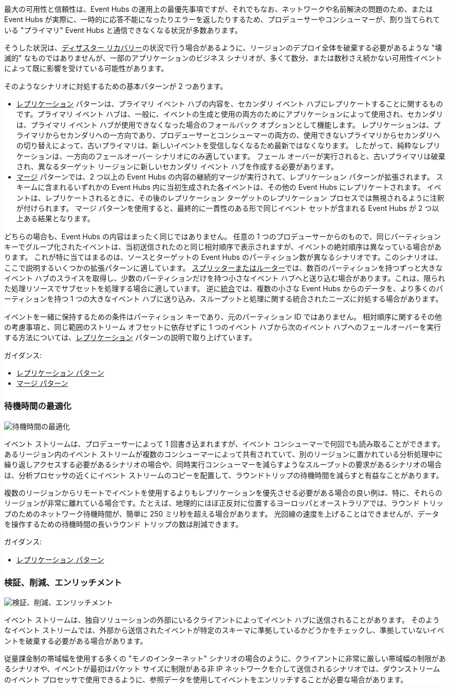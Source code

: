 最大の可用性と信頼性は、Event Hubs の運用上の最優先事項ですが、それでもなお、ネットワークや名前解決の問題のため、または Event Hubs が実際に、一時的に応答不能になったりエラーを返したりするため、プロデューサーやコンシューマーが、割り当てられている "プライマリ" Event Hubs と通信できなくなる状況が多数あります。 

そうした状況は、[ディザスター リカバリー](event-hubs-geo-dr.md)の状況で行う場合があるように、リージョンのデプロイ全体を破棄する必要があるような "壊滅的" なものではありませんが、一部のアプリケーションのビジネス シナリオが、多くて数分、または数秒さえ続かない可用性イベントによって既に影響を受けている可能性があります。 

そのようなシナリオに対処するための基本パターンが 2 つあります。

- [レプリケーション][4] パターンは、プライマリ イベント ハブの内容を、セカンダリ イベント ハブにレプリケートすることに関するものです。プライマリ イベント ハブは、一般に、イベントの生成と使用の両方のためにアプリケーションによって使用され、セカンダリは、プライマリ イベント ハブが使用できなくなった場合のフォールバック オプションとして機能します。 レプリケーションは、プライマリからセカンダリへの一方向であり、プロデューサーとコンシューマーの両方の、使用できないプライマリからセカンダリへの切り替えによって、古いプライマリは、新しいイベントを受信しなくなるため最新ではなくなります。
  したがって、純粋なレプリケーションは、一方向のフェールオーバー シナリオにのみ適しています。 フェール オーバーが実行されると、古いプライマリは破棄され、異なるターゲット リージョンに新しいセカンダリ イベント ハブを作成する必要があります。
- [マージ][5] パターンでは、2 つ以上の Event Hubs の内容の継続的マージが実行されて、レプリケーション パターンが拡張されます。 スキームに含まれるいずれかの Event Hubs 内に当初生成された各イベントは、その他の Event Hubs にレプリケートされます。 イベントは、レプリケートされるときに、その後のレプリケーション ターゲットのレプリケーション プロセスでは無視されるように注釈が付けられます。 マージ パターンを使用すると、最終的に一貫性のある形で同じイベント セットが含まれる Event Hubs が 2 つ以上ある結果となります。 
  
どちらの場合も、Event Hubs の内容はまったく同じではありません。 任意の 1 つのプロデューサーからのもので、同じパーティション キーでグループ化されたイベントは、当初送信されたのと同じ相対順序で表示されますが、イベントの絶対順序は異なっている場合があります。 これが特に当てはまるのは、ソースとターゲットの Event Hubs のパーティション数が異なるシナリオです。このシナリオは、ここで説明するいくつかの拡張パターンに適しています。 [スプリッターまたはルーター](#splitting-and-routing-of-event-streams)では、数百のパーティションを持つずっと大きなイベント ハブのスライスを取得し、少数のパーティションだけを持つ小さなイベント ハブへと送り込む場合があります。これは、限られた処理リソースでサブセットを処理する場合に適しています。 逆に[統合](#consolidation-and-normalization-of-event-streams)では、複数の小さな Event Hubs からのデータを、より多くのパーティションを持つ 1 つの大きなイベント ハブに送り込み、スループットと処理に関する統合されたニーズに対処する場合があります。

イベントを一緒に保持するための条件はパーティション キーであり、元のパーティション ID ではありません。 相対順序に関するその他の考慮事項と、同じ範囲のストリーム オフセットに依存せずに 1 つのイベント ハブから次のイベント ハブへのフェールオーバーを実行する方法については、[レプリケーション][4] パターンの説明で取り上げています。


ガイダンス: 
- [レプリケーション パターン][4]
- [マージ パターン][5]

### <a name="latency-optimization"></a>待機時間の最適化 

![待機時間の最適化](media/event-hubs-federation-overview/latency-optimization.jpg)  

イベント ストリームは、プロデューサーによって 1 回書き込まれますが、イベント コンシューマーで何回でも読み取ることができます。 あるリージョン内のイベント ストリームが複数のコンシューマーによって共有されていて、別のリージョンに置かれている分析処理中に繰り返しアクセスする必要があるシナリオの場合や、同時実行コンシューマーを減らすようなスループットの要求があるシナリオの場合は、分析プロセッサの近くにイベント ストリームのコピーを配置して、ラウンドトリップの待機時間を減らすと有益なことがあります。 

複数のリージョンからリモートでイベントを使用するよりもレプリケーションを優先させる必要がある場合の良い例は、特に、それらのリージョンが非常に離れている場合です。たとえば、地理的にほぼ正反対に位置するヨーロッパとオーストラリアでは、ラウンド トリップのためのネットワーク待機時間が、簡単に 250 ミリ秒を超える場合があります。
光回線の速度を上げることはできませんが、データを操作するための待機時間の長いラウンド トリップの数は削減できます。

ガイダンス: 
- [レプリケーション パターン][4]

### <a name="validation-reduction-and-enrichment"></a>検証、削減、エンリッチメント

![検証、削減、エンリッチメント](media/event-hubs-federation-overview/validation-enrichment.jpg)  

イベント ストリームは、独自ソリューションの外部にいるクライアントによってイベント ハブに送信されることがあります。 そのようなイベント ストリームでは、外部から送信されたイベントが特定のスキーマに準拠しているかどうかをチェックし、準拠していないイベントを破棄する必要がある場合があります。 

従量課金制の帯域幅を使用する多くの "モノのインターネット" シナリオの場合のように、クライアントに非常に厳しい帯域幅の制限があるシナリオや、イベントが最初はパケット サイズに制限がある非 IP ネットワークを介して送信されるシナリオでは、ダウンストリームのイベント プロセッサで使用できるように、参照データを使用してイベントをエンリッチすることが必要な場合があります。


[1]: event-hubs-federation-replicator-functions.md
[2]: https://github.com/Azure-Samples/azure-messaging-replication-dotnet/tree/main/functions/config/EventHubCopy
[3]: https://github.com/Azure-Samples/azure-messaging-replication-dotnet/tree/main/functions/config/EventHubCopyToServiceBus
[4]: event-hubs-federation-patterns.md#replication
[5]: event-hubs-federation-patterns.md#merge
[6]: event-hubs-federation-patterns.md#editor
[7]: event-hubs-federation-patterns.md#routing
[8]: event-hubs-federation-patterns.md#log-projection
[9]: process-data-azure-stream-analytics.md
[10]: event-hubs-federation-patterns.md#replication
[11]: event-hubs-kafka-mirror-maker-tutorial.md